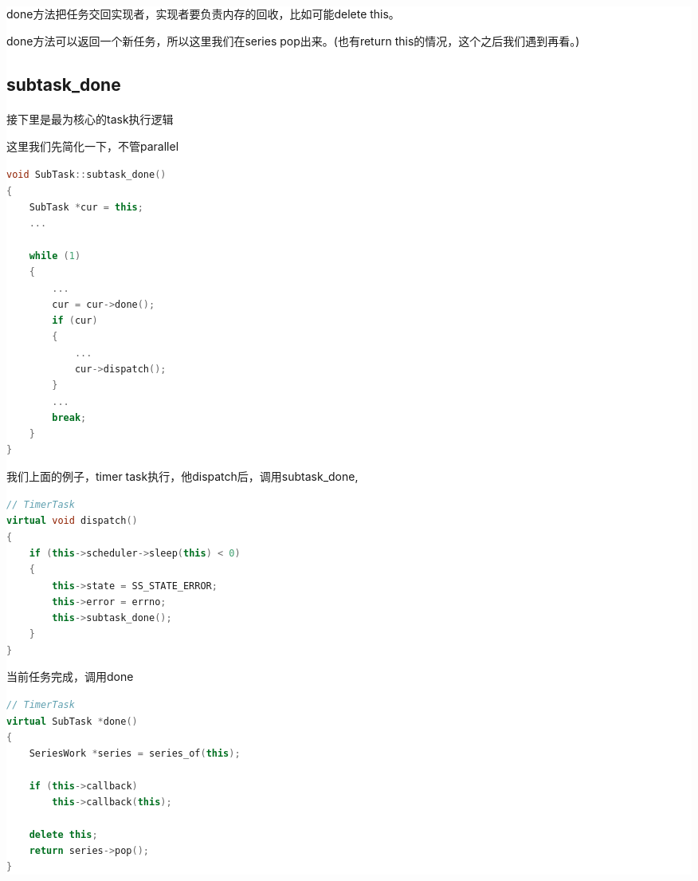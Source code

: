 done方法把任务交回实现者，实现者要负责内存的回收，比如可能delete this。

done方法可以返回一个新任务，所以这里我们在series pop出来。(也有return this的情况，这个之后我们遇到再看。)

## subtask_done

接下里是最为核心的task执行逻辑

这里我们先简化一下，不管parallel

```cpp
void SubTask::subtask_done()
{
	SubTask *cur = this;
	...

	while (1)
	{
		...
		cur = cur->done();   
		if (cur)  
		{
			...
			cur->dispatch(); 
		}
		...
		break;
	}
}
```

我们上面的例子，timer task执行，他dispatch后，调用subtask_done,

```cpp
// TimerTask
virtual void dispatch()
{
	if (this->scheduler->sleep(this) < 0)
	{
		this->state = SS_STATE_ERROR;
		this->error = errno;
		this->subtask_done();
	}
}
```

当前任务完成，调用done

```cpp
// TimerTask
virtual SubTask *done()
{
	SeriesWork *series = series_of(this);

	if (this->callback)
		this->callback(this);

	delete this;
	return series->pop();
}
```
